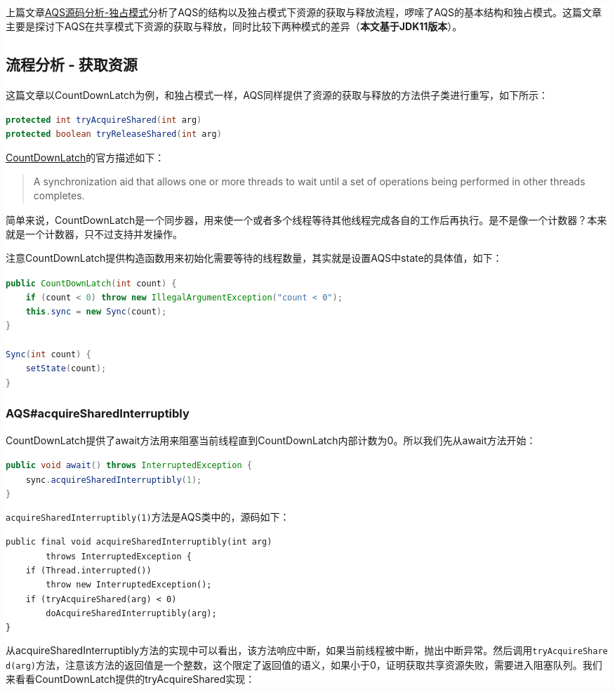 上篇文章[AQS源码分析-独占模式](https://mingshan.fun/2019/01/25/aqs-exclusive/)分析了AQS的结构以及独占模式下资源的获取与释放流程，啰嗦了AQS的基本结构和独占模式。这篇文章主要是探讨下AQS在共享模式下资源的获取与释放，同时比较下两种模式的差异（**本文基于JDK11版本**）。



## 流程分析 - 获取资源
这篇文章以CountDownLatch为例，和独占模式一样，AQS同样提供了资源的获取与释放的方法供子类进行重写，如下所示：

```Java
protected int tryAcquireShared(int arg)
protected boolean tryReleaseShared(int arg)
```

[CountDownLatch](https://docs.oracle.com/en/java/javase/11/docs/api/java.base/java/util/concurrent/CountDownLatch.html)的官方描述如下：

> A synchronization aid that allows one or more threads to wait until a set of operations being performed in other threads completes.

简单来说，CountDownLatch是一个同步器，用来使一个或者多个线程等待其他线程完成各自的工作后再执行。是不是像一个计数器？本来就是一个计数器，只不过支持并发操作。

注意CountDownLatch提供构造函数用来初始化需要等待的线程数量，其实就是设置AQS中state的具体值，如下：

```Java
public CountDownLatch(int count) {
    if (count < 0) throw new IllegalArgumentException("count < 0");
    this.sync = new Sync(count);
}

Sync(int count) {
    setState(count);
}
```

### AQS#acquireSharedInterruptibly

CountDownLatch提供了await方法用来阻塞当前线程直到CountDownLatch内部计数为0。所以我们先从await方法开始：

```Java
public void await() throws InterruptedException {
    sync.acquireSharedInterruptibly(1);
}
```

`acquireSharedInterruptibly(1)`方法是AQS类中的，源码如下：

```
public final void acquireSharedInterruptibly(int arg)
        throws InterruptedException {
    if (Thread.interrupted())
        throw new InterruptedException();
    if (tryAcquireShared(arg) < 0)
        doAcquireSharedInterruptibly(arg);
}
```

从acquireSharedInterruptibly方法的实现中可以看出，该方法响应中断，如果当前线程被中断，抛出中断异常。然后调用`tryAcquireShared(arg)`方法，注意该方法的返回值是一个整数，这个限定了返回值的语义，如果小于0，证明获取共享资源失败，需要进入阻塞队列。我们来看看CountDownLatch提供的tryAcquireShared实现：
